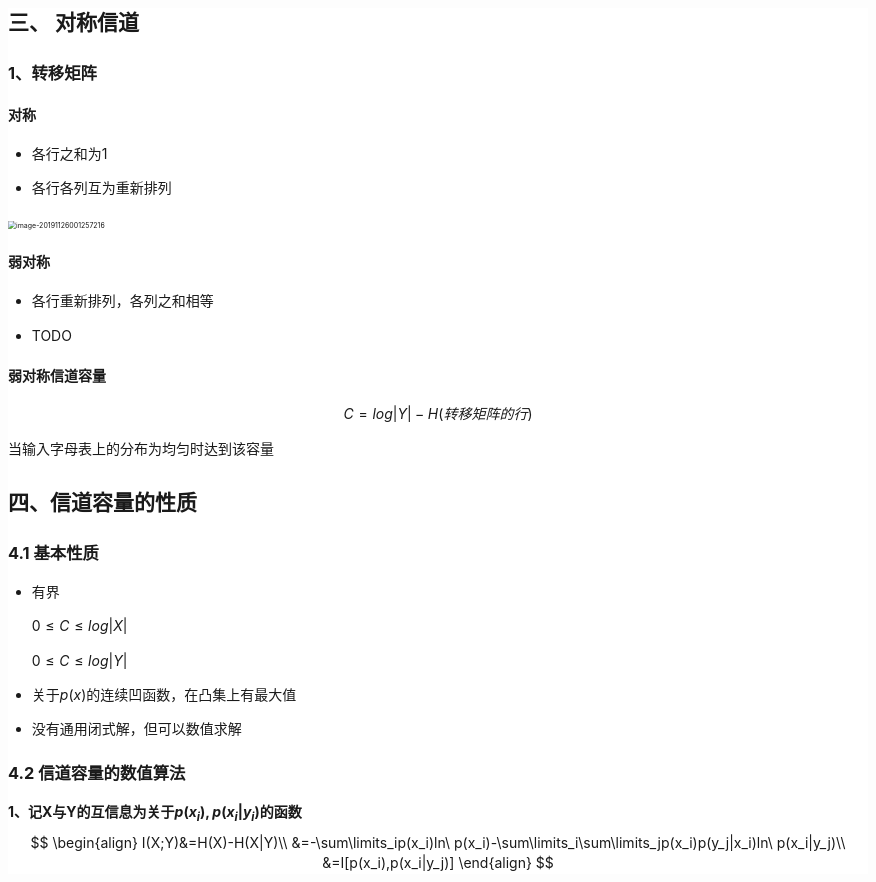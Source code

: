 ## 三、 对称信道



### 1、转移矩阵



#### 对称

- 各行之和为1

- 各行各列互为重新排列


<img src="C:\Users\杨士伟\AppData\Roaming\Typora\typora-user-images\image-20191126001257216.png" alt="image-20191126001257216" style="zoom:50%;" />



#### 弱对称

- 各行重新排列，各列之和相等


- TODO



####  弱对称信道容量

$$
C=log|Y|-H(转移矩阵的行)
$$

当输入字母表上的分布为均匀时达到该容量



## 四、信道容量的性质



### 4.1 基本性质

- 有界

  $0\le C\le log|X|$

  $0\le C\le log|Y|$

- 关于$p(x)$的连续凹函数，在凸集上有最大值

- 没有通用闭式解，但可以数值求解



### 4.2 信道容量的数值算法



**1、记X与Y的互信息为关于$p(x_i),p(x_i|y_i)$的函数**
$$
\begin{align}
I(X;Y)&=H(X)-H(X|Y)\\
&=-\sum\limits_ip(x_i)ln\ p(x_i)-\sum\limits_i\sum\limits_jp(x_i)p(y_j|x_i)ln\ p(x_i|y_j)\\
&=I[p(x_i),p(x_i|y_j)]
\end{align}
$$
